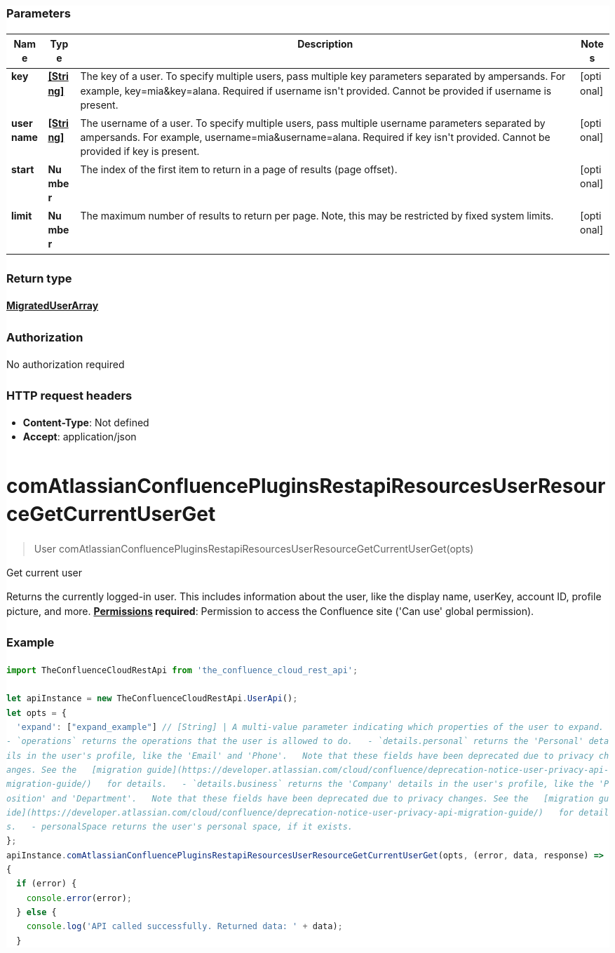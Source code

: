### Parameters

Name | Type | Description  | Notes
------------- | ------------- | ------------- | -------------
 **key** | [**[String]**](String.md)| The key of a user. To specify multiple users, pass multiple key parameters separated by ampersands. For example, key&#x3D;mia&amp;key&#x3D;alana. Required if username isn&#x27;t provided. Cannot be provided if username is present. | [optional] 
 **username** | [**[String]**](String.md)| The username of a user. To specify multiple users, pass multiple username parameters separated by ampersands. For example, username&#x3D;mia&amp;username&#x3D;alana. Required if key isn&#x27;t provided. Cannot be provided if key is present. | [optional] 
 **start** | **Number**| The index of the first item to return in a page of results (page offset). | [optional] 
 **limit** | **Number**| The maximum number of results to return per page. Note, this may be restricted by fixed system limits. | [optional] 

### Return type

[**MigratedUserArray**](MigratedUserArray.md)

### Authorization

No authorization required

### HTTP request headers

 - **Content-Type**: Not defined
 - **Accept**: application/json

<a name="comAtlassianConfluencePluginsRestapiResourcesUserResourceGetCurrentUserGet"></a>
# **comAtlassianConfluencePluginsRestapiResourcesUserResourceGetCurrentUserGet**
> User comAtlassianConfluencePluginsRestapiResourcesUserResourceGetCurrentUserGet(opts)

Get current user

Returns the currently logged-in user. This includes information about the user, like the display name, userKey, account ID, profile picture, and more.  **[Permissions](https://confluence.atlassian.com/x/_AozKw) required**: Permission to access the Confluence site (&#x27;Can use&#x27; global permission).

### Example
```javascript
import TheConfluenceCloudRestApi from 'the_confluence_cloud_rest_api';

let apiInstance = new TheConfluenceCloudRestApi.UserApi();
let opts = { 
  'expand': ["expand_example"] // [String] | A multi-value parameter indicating which properties of the user to expand.    - `operations` returns the operations that the user is allowed to do.   - `details.personal` returns the 'Personal' details in the user's profile, like the 'Email' and 'Phone'.   Note that these fields have been deprecated due to privacy changes. See the   [migration guide](https://developer.atlassian.com/cloud/confluence/deprecation-notice-user-privacy-api-migration-guide/)   for details.   - `details.business` returns the 'Company' details in the user's profile, like the 'Position' and 'Department'.   Note that these fields have been deprecated due to privacy changes. See the   [migration guide](https://developer.atlassian.com/cloud/confluence/deprecation-notice-user-privacy-api-migration-guide/)   for details.   - personalSpace returns the user's personal space, if it exists.
};
apiInstance.comAtlassianConfluencePluginsRestapiResourcesUserResourceGetCurrentUserGet(opts, (error, data, response) => {
  if (error) {
    console.error(error);
  } else {
    console.log('API called successfully. Returned data: ' + data);
  }
```